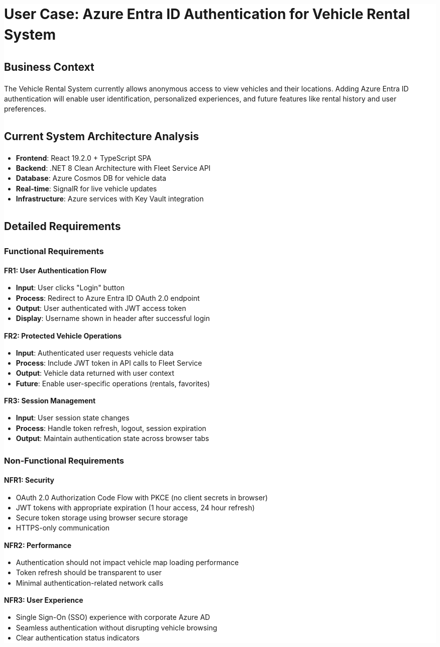 # User Case: Azure Entra ID Authentication for Vehicle Rental System

## **Business Context**
The Vehicle Rental System currently allows anonymous access to view vehicles and their locations. Adding Azure Entra ID authentication will enable user identification, personalized experiences, and future features like rental history and user preferences.

## **Current System Architecture Analysis**
- **Frontend**: React 19.2.0 + TypeScript SPA
- **Backend**: .NET 8 Clean Architecture with Fleet Service API
- **Database**: Azure Cosmos DB for vehicle data
- **Real-time**: SignalR for live vehicle updates
- **Infrastructure**: Azure services with Key Vault integration

## **Detailed Requirements**

### **Functional Requirements**

**FR1: User Authentication Flow**
- **Input**: User clicks "Login" button
- **Process**: Redirect to Azure Entra ID OAuth 2.0 endpoint
- **Output**: User authenticated with JWT access token
- **Display**: Username shown in header after successful login

**FR2: Protected Vehicle Operations**
- **Input**: Authenticated user requests vehicle data
- **Process**: Include JWT token in API calls to Fleet Service
- **Output**: Vehicle data returned with user context
- **Future**: Enable user-specific operations (rentals, favorites)

**FR3: Session Management**
- **Input**: User session state changes
- **Process**: Handle token refresh, logout, session expiration
- **Output**: Maintain authentication state across browser tabs

### **Non-Functional Requirements**

**NFR1: Security**
- OAuth 2.0 Authorization Code Flow with PKCE (no client secrets in browser)
- JWT tokens with appropriate expiration (1 hour access, 24 hour refresh)
- Secure token storage using browser secure storage
- HTTPS-only communication

**NFR2: Performance**
- Authentication should not impact vehicle map loading performance
- Token refresh should be transparent to user
- Minimal authentication-related network calls

**NFR3: User Experience**
- Single Sign-On (SSO) experience with corporate Azure AD
- Seamless authentication without disrupting vehicle browsing
- Clear authentication status indicators
